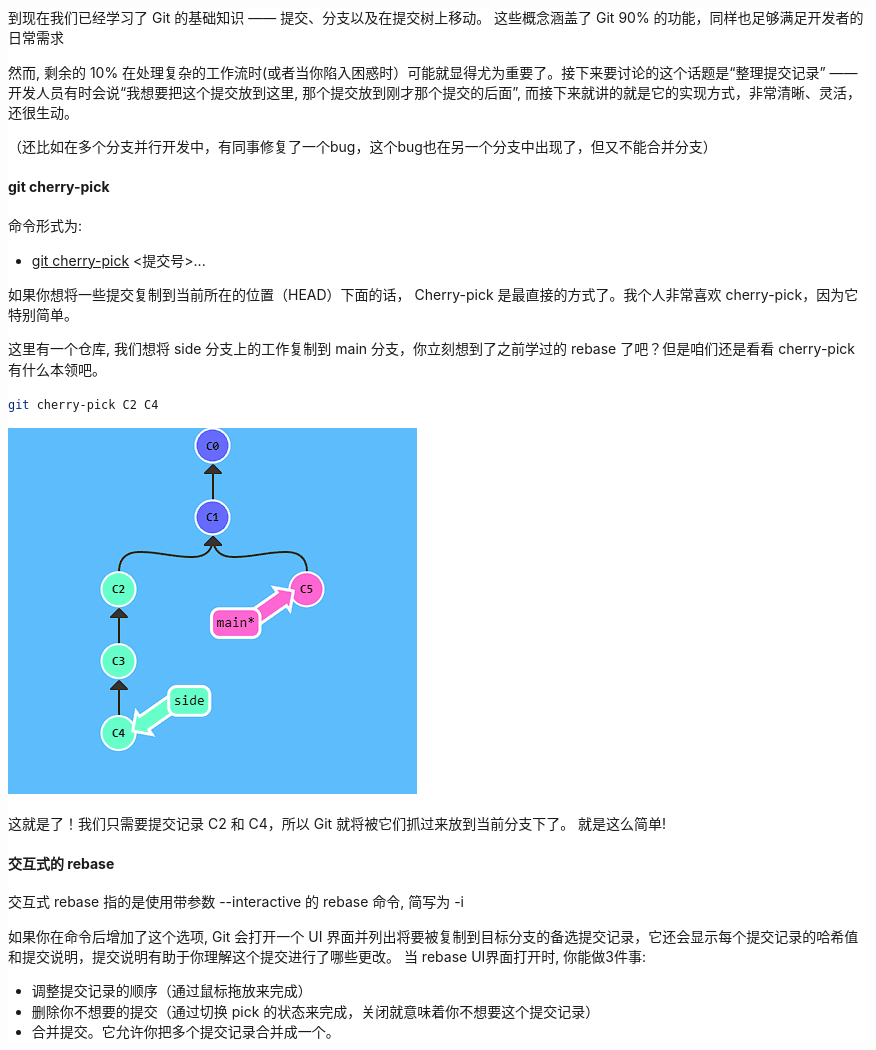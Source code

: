 到现在我们已经学习了 Git 的基础知识 —— 提交、分支以及在提交树上移动。 这些概念涵盖了 Git 90% 的功能，同样也足够满足开发者的日常需求

然而, 剩余的 10% 在处理复杂的工作流时(或者当你陷入困惑时）可能就显得尤为重要了。接下来要讨论的这个话题是“整理提交记录” —— 开发人员有时会说“我想要把这个提交放到这里, 那个提交放到刚才那个提交的后面”, 而接下来就讲的就是它的实现方式，非常清晰、灵活，还很生动。

（还比如在多个分支并行开发中，有同事修复了一个bug，这个bug也在另一个分支中出现了，但又不能合并分支）

#### git cherry-pick

命令形式为:

- [git cherry-pick](https://git-scm.com/docs/git-cherry-pick) <提交号>...

如果你想将一些提交复制到当前所在的位置（HEAD）下面的话， Cherry-pick 是最直接的方式了。我个人非常喜欢 cherry-pick，因为它特别简单。

这里有一个仓库, 我们想将 side 分支上的工作复制到 main 分支，你立刻想到了之前学过的 rebase 了吧？但是咱们还是看看 cherry-pick 有什么本领吧。

```sh
git cherry-pick C2 C4 
```

![](../images/learnGitBranch_202204272033_6.gif)

这就是了！我们只需要提交记录 C2 和 C4，所以 Git 就将被它们抓过来放到当前分支下了。 就是这么简单!

#### 交互式的 rebase

交互式 rebase 指的是使用带参数 --interactive 的 rebase 命令, 简写为 -i

如果你在命令后增加了这个选项, Git 会打开一个 UI 界面并列出将要被复制到目标分支的备选提交记录，它还会显示每个提交记录的哈希值和提交说明，提交说明有助于你理解这个提交进行了哪些更改。
当 rebase UI界面打开时, 你能做3件事:

- 调整提交记录的顺序（通过鼠标拖放来完成）
- 删除你不想要的提交（通过切换 pick 的状态来完成，关闭就意味着你不想要这个提交记录）
- 合并提交。它允许你把多个提交记录合并成一个。

